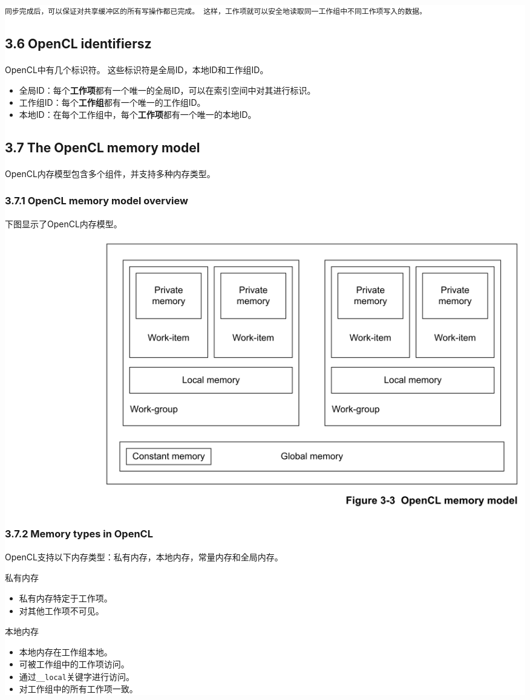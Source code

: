     同步完成后，可以保证对共享缓冲区的所有写操作都已完成。 这样，工作项就可以安全地读取同一工作组中不同工作项写入的数据。

## 3.6 OpenCL identifiersz

OpenCL中有几个标识符。 这些标识符是全局ID，本地ID和工作组ID。
- 全局ID：每个**工作项**都有一个唯一的全局ID，可以在索引空间中对其进行标识。
- 工作组ID：每个**工作组**都有一个唯一的工作组ID。
- 本地ID：在每个工作组中，每个**工作项**都有一个唯一的本地ID。

## 3.7 The OpenCL memory model

OpenCL内存模型包含多个组件，并支持多种内存类型。

### 3.7.1 OpenCL memory model overview

下图显示了OpenCL内存模型。

![](./images/3-3.png)

### 3.7.2 Memory types in OpenCL

OpenCL支持以下内存类型：私有内存，本地内存，常量内存和全局内存。

私有内存
- 私有内存特定于工作项。
- 对其他工作项不可见。
   
本地内存
- 本地内存在工作组本地。
- 可被工作组中的工作项访问。
- 通过`__local`关键字进行访问。
- 对工作组中的所有工作项一致。
